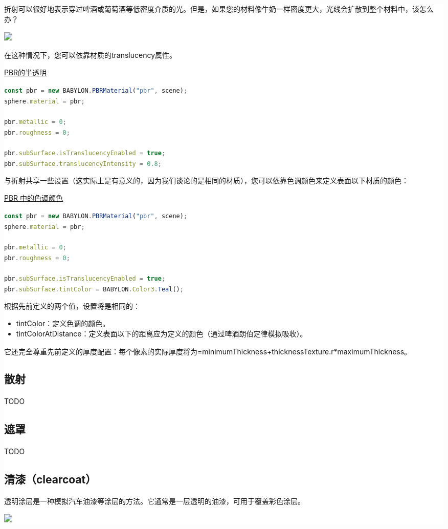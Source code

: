 折射可以很好地表示穿过啤酒或葡萄酒等低密度介质的光。但是，如果您的材料像牛奶一样密度更大，光线会扩散到整个材料中，该怎么办？

![](https://doc.babylonjs.com/img/extensions/PBRSubSurface.png)

在这种情况下，您可以依靠材质的translucency属性。

[PBR的半透明](https://playground.babylonjs.com/#FEEK7G#37)

````javascript
const pbr = new BABYLON.PBRMaterial("pbr", scene);
sphere.material = pbr;

pbr.metallic = 0;
pbr.roughness = 0;

pbr.subSurface.isTranslucencyEnabled = true;
pbr.subSurface.translucencyIntensity = 0.8;
````

与折射共享一些设置（这实际上是有意义的，因为我们谈论的是相同的材质），您可以依靠色调颜色来定义表面以下材质的颜色：

[PBR 中的色调颜色](https://playground.babylonjs.com/#FEEK7G#27)

````javascript
const pbr = new BABYLON.PBRMaterial("pbr", scene);
sphere.material = pbr;

pbr.metallic = 0;
pbr.roughness = 0;

pbr.subSurface.isTranslucencyEnabled = true;
pbr.subSurface.tintColor = BABYLON.Color3.Teal();
````

根据先前定义的两个值，设置将是相同的：

* tintColor：定义色调的颜色。
* tintColorAtDistance：定义表面以下的距离应为定义的颜色（通过啤酒朗伯定律模拟吸收）。

它还完全尊重先前定义的厚度配置：每个像素的实际厚度将为=minimumThickness+thicknessTexture.r*maximumThickness。

## 散射

TODO

## 遮罩

TODO

## 清漆（clearcoat）

透明涂层是一种模拟汽车油漆等涂层的方法。它通常是一层透明的油漆，可用于覆盖彩色涂层。

![](https://doc.babylonjs.com/img/extensions/PBRClearCoat.png)
